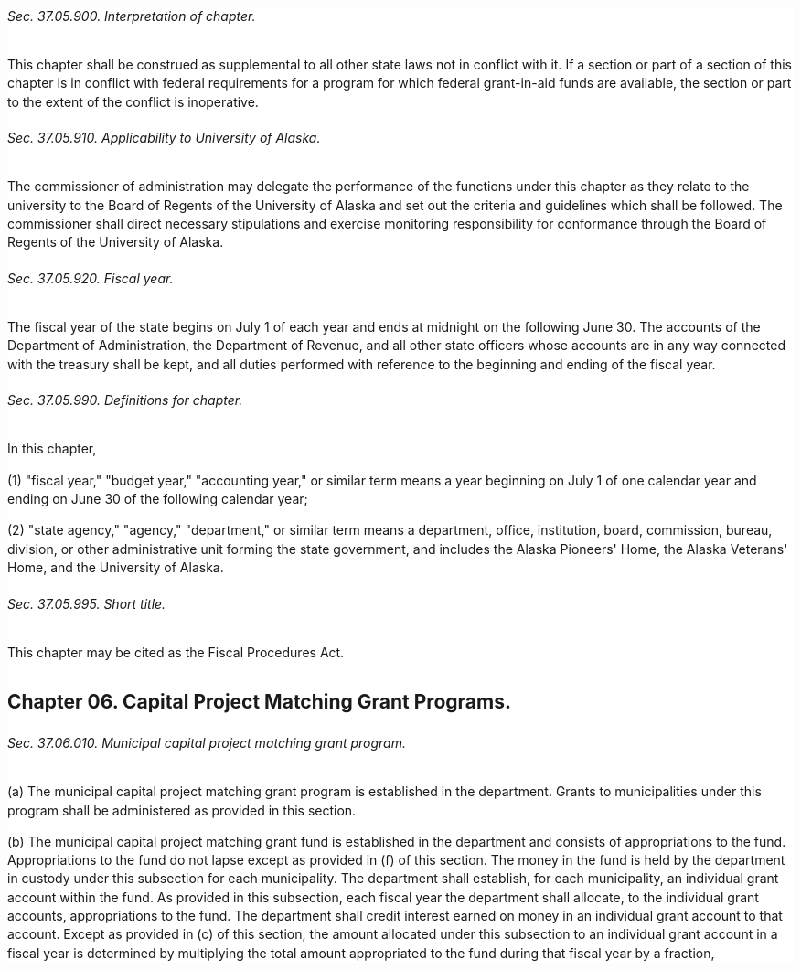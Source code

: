 ###### Sec. 37.05.900.   Interpretation of chapter.

This chapter shall be construed as supplemental to all other state laws not in conflict with it.  If a section or part of a section of this chapter is in conflict with federal requirements for a program for which federal grant-in-aid funds are available, the section or part to the extent of the conflict is inoperative.

###### Sec. 37.05.910.   Applicability to University of Alaska.

The commissioner of administration may delegate the performance of the functions under this chapter as they relate to the university to the Board of Regents of the University of Alaska and set out the criteria and guidelines which shall be followed.  The commissioner shall direct necessary stipulations and exercise monitoring responsibility for conformance through the Board of Regents of the University of Alaska.

###### Sec. 37.05.920.   Fiscal year.

The fiscal year of the state begins on July 1 of each year and ends at midnight on the following June 30.  The accounts of the Department of Administration, the Department of Revenue, and all other state officers whose accounts are in any way connected with the treasury shall be kept, and all duties performed with reference to the beginning and ending of the fiscal year.

###### Sec. 37.05.990.   Definitions for chapter.

In this chapter,

(1) "fiscal year," "budget year," "accounting year," or similar term means a year beginning on July 1 of one calendar year and ending on June 30 of the following calendar year;

(2) "state agency," "agency," "department," or similar term means a department, office, institution, board, commission, bureau, division, or other administrative unit forming the state government, and includes the Alaska Pioneers' Home, the Alaska Veterans' Home, and the University of Alaska.

###### Sec. 37.05.995.   Short title.

This chapter may be cited as the Fiscal Procedures Act.

## Chapter 06. Capital Project Matching Grant Programs.

###### Sec. 37.06.010.   Municipal capital project matching grant program.

(a) The municipal capital project matching grant program is established in the department. Grants to municipalities under this program shall be administered as provided in this section.

(b) The municipal capital project matching grant fund is established in the department and consists of appropriations to the fund. Appropriations to the fund do not lapse except as provided in (f) of this section. The money in the fund is held by the department in custody under this subsection for each municipality. The department shall establish, for each municipality, an individual grant account within the fund. As provided in this subsection, each fiscal year the department shall allocate, to the individual grant accounts, appropriations to the fund. The department shall credit interest earned on money in an individual grant account to that account. Except as provided in (c) of this section, the amount allocated under this subsection to an individual grant account in a fiscal year is determined by multiplying the total amount appropriated to the fund during that fiscal year by a fraction,
